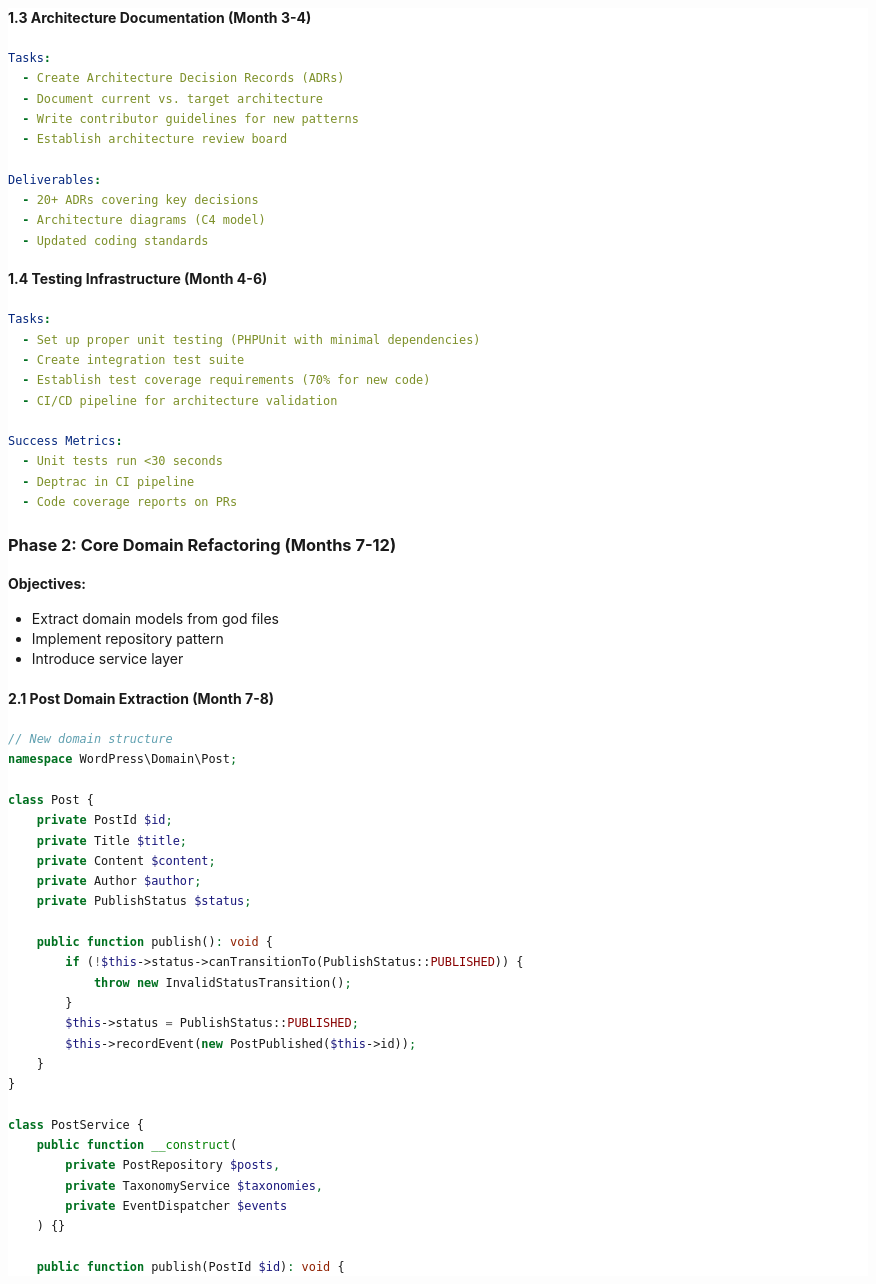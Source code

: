 #### 1.3 Architecture Documentation (Month 3-4)
```yaml
Tasks:
  - Create Architecture Decision Records (ADRs)
  - Document current vs. target architecture
  - Write contributor guidelines for new patterns
  - Establish architecture review board

Deliverables:
  - 20+ ADRs covering key decisions
  - Architecture diagrams (C4 model)
  - Updated coding standards
```

#### 1.4 Testing Infrastructure (Month 4-6)
```yaml
Tasks:
  - Set up proper unit testing (PHPUnit with minimal dependencies)
  - Create integration test suite
  - Establish test coverage requirements (70% for new code)
  - CI/CD pipeline for architecture validation

Success Metrics:
  - Unit tests run <30 seconds
  - Deptrac in CI pipeline
  - Code coverage reports on PRs
```

### Phase 2: Core Domain Refactoring (Months 7-12)

**Objectives:**
- Extract domain models from god files
- Implement repository pattern
- Introduce service layer

#### 2.1 Post Domain Extraction (Month 7-8)
```php
// New domain structure
namespace WordPress\Domain\Post;

class Post {
    private PostId $id;
    private Title $title;
    private Content $content;
    private Author $author;
    private PublishStatus $status;
    
    public function publish(): void {
        if (!$this->status->canTransitionTo(PublishStatus::PUBLISHED)) {
            throw new InvalidStatusTransition();
        }
        $this->status = PublishStatus::PUBLISHED;
        $this->recordEvent(new PostPublished($this->id));
    }
}

class PostService {
    public function __construct(
        private PostRepository $posts,
        private TaxonomyService $taxonomies,
        private EventDispatcher $events
    ) {}
    
    public function publish(PostId $id): void {
```